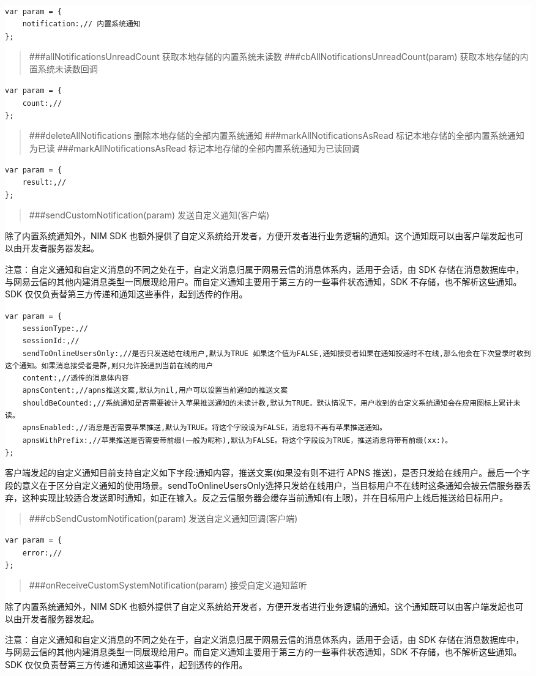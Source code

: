```
var param = {
	notification:,// 内置系统通知
};
```
>###allNotificationsUnreadCount  获取本地存储的内置系统未读数
>###cbAllNotificationsUnreadCount(param)  获取本地存储的内置系统未读数回调

```
var param = {
	count:,// 
};
```
>###deleteAllNotifications  删除本地存储的全部内置系统通知
>###markAllNotificationsAsRead  标记本地存储的全部内置系统通知为已读
>###markAllNotificationsAsRead  标记本地存储的全部内置系统通知为已读回调

```
var param = {
	result:,// 
};
```
>###sendCustomNotification(param)  发送自定义通知(客户端)

除了内置系统通知外，NIM SDK 也额外提供了自定义系统给开发者，方便开发者进行业务逻辑的通知。这个通知既可以由客户端发起也可以由开发者服务器发起。

注意：自定义通知和自定义消息的不同之处在于，自定义消息归属于网易云信的消息体系内，适用于会话，由 SDK 存储在消息数据库中，与网易云信的其他内建消息类型一同展现给用户。而自定义通知主要用于第三方的一些事件状态通知，SDK 不存储，也不解析这些通知。SDK 仅仅负责替第三方传递和通知这些事件，起到透传的作用。

```
var param = { 
	sessionType:,//
	sessionId:,//
	sendToOnlineUsersOnly:,//是否只发送给在线用户,默认为TRUE 如果这个值为FALSE,通知接受者如果在通知投递时不在线,那么他会在下次登录时收到这个通知。如果消息接受者是群,则只允许投递到当前在线的用户
	content:,//透传的消息体内容
	apnsContent:,//apns推送文案,默认为nil,用户可以设置当前通知的推送文案
	shouldBeCounted:,//系统通知是否需要被计入苹果推送通知的未读计数,默认为TRUE。默认情况下，用户收到的自定义系统通知会在应用图标上累计未读。
	apnsEnabled:,//消息是否需要苹果推送,默认为TRUE。将这个字段设为FALSE，消息将不再有苹果推送通知。
	apnsWithPrefix:,//苹果推送是否需要带前缀(一般为昵称),默认为FALSE。将这个字段设为TRUE，推送消息将带有前缀(xx:)。
};
```
客户端发起的自定义通知目前支持自定义如下字段:通知内容，推送文案(如果没有则不进行 APNS 推送)，是否只发给在线用户。最后一个字段的意义在于区分自定义通知的使用场景。sendToOnlineUsersOnly选择只发给在线用户，当目标用户不在线时这条通知会被云信服务器丢弃，这种实现比较适合发送即时通知，如正在输入。反之云信服务器会缓存当前通知(有上限)，并在目标用户上线后推送给目标用户。
>###cbSendCustomNotification(param)  发送自定义通知回调(客户端)

```
var param = {
	error:,// 
};
```
>###onReceiveCustomSystemNotification(param)  接受自定义通知监听

除了内置系统通知外，NIM SDK 也额外提供了自定义系统给开发者，方便开发者进行业务逻辑的通知。这个通知既可以由客户端发起也可以由开发者服务器发起。

注意：自定义通知和自定义消息的不同之处在于，自定义消息归属于网易云信的消息体系内，适用于会话，由 SDK 存储在消息数据库中，与网易云信的其他内建消息类型一同展现给用户。而自定义通知主要用于第三方的一些事件状态通知，SDK 不存储，也不解析这些通知。SDK 仅仅负责替第三方传递和通知这些事件，起到透传的作用。
